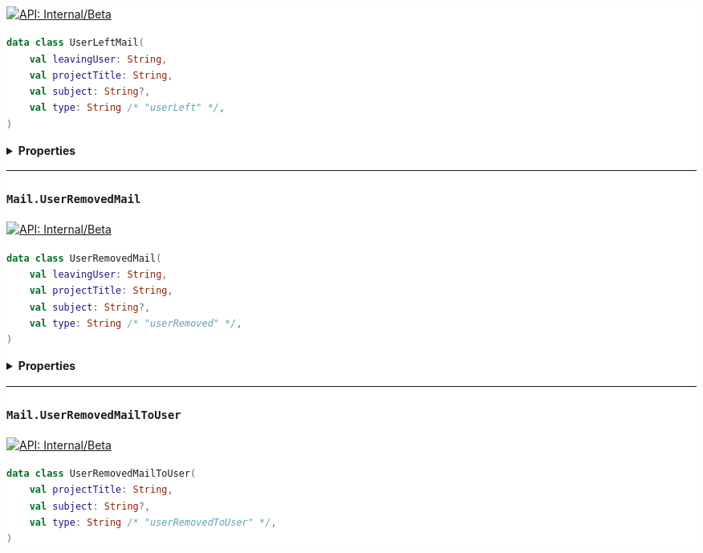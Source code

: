 [![API: Internal/Beta](https://img.shields.io/static/v1?label=API&message=Internal/Beta&color=red&style=flat-square)](/docs/developer-guide/core/api-conventions.md)



```kotlin
data class UserLeftMail(
    val leavingUser: String,
    val projectTitle: String,
    val subject: String?,
    val type: String /* "userLeft" */,
)
```

<details><summary>
<b>Properties</b>
</summary></details>



---

### `Mail.UserRemovedMail`

[![API: Internal/Beta](https://img.shields.io/static/v1?label=API&message=Internal/Beta&color=red&style=flat-square)](/docs/developer-guide/core/api-conventions.md)



```kotlin
data class UserRemovedMail(
    val leavingUser: String,
    val projectTitle: String,
    val subject: String?,
    val type: String /* "userRemoved" */,
)
```

<details><summary>
<b>Properties</b>
</summary></details>



---

### `Mail.UserRemovedMailToUser`

[![API: Internal/Beta](https://img.shields.io/static/v1?label=API&message=Internal/Beta&color=red&style=flat-square)](/docs/developer-guide/core/api-conventions.md)



```kotlin
data class UserRemovedMailToUser(
    val projectTitle: String,
    val subject: String?,
    val type: String /* "userRemovedToUser" */,
)
```
